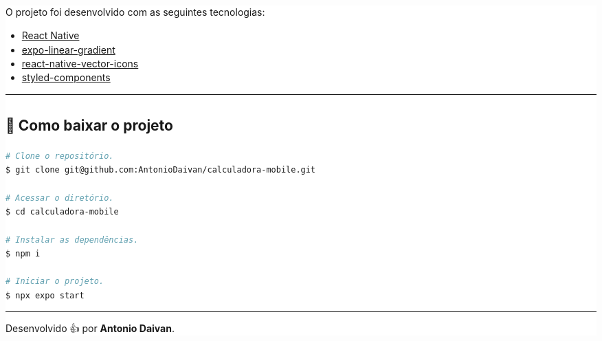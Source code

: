 O projeto foi desenvolvido com as seguintes tecnologias:

- [React Native](https://reactnative.dev/docs/environment-setup)
- [expo-linear-gradient](https://docs.expo.dev/versions/latest/sdk/linear-gradient/)
- [react-native-vector-icons](https://github.com/oblador/react-native-vector-icons)
- [styled-components](https://styled-components.com/docs/basics#installation)

---

## 🚀 Como baixar o projeto

```bash
# Clone o repositório.
$ git clone git@github.com:AntonioDaivan/calculadora-mobile.git

# Acessar o diretório.
$ cd calculadora-mobile

# Instalar as dependências.
$ npm i

# Iniciar o projeto.
$ npx expo start

```

---

Desenvolvido 👍 por **Antonio Daivan**.
